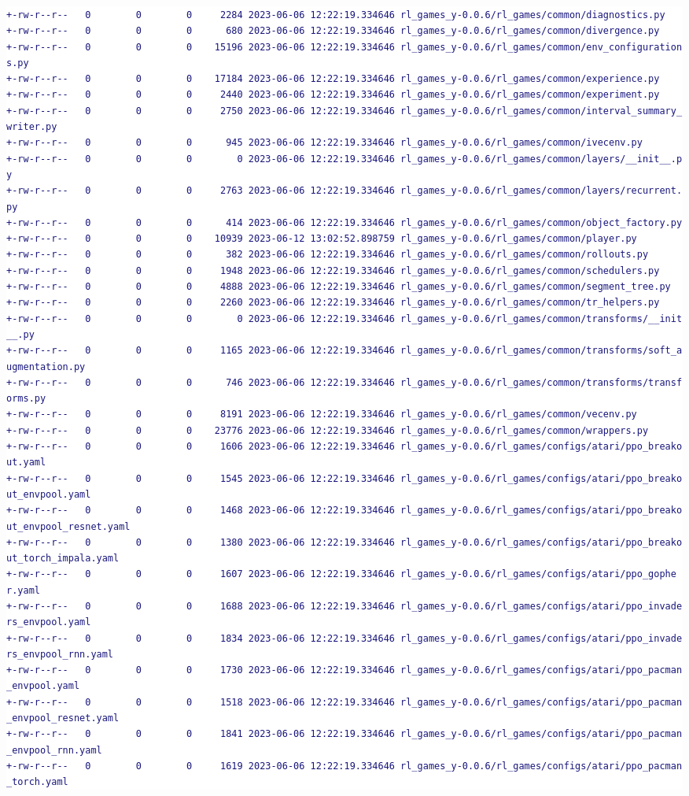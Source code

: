 ```diff
+-rw-r--r--   0        0        0     2284 2023-06-06 12:22:19.334646 rl_games_y-0.0.6/rl_games/common/diagnostics.py
+-rw-r--r--   0        0        0      680 2023-06-06 12:22:19.334646 rl_games_y-0.0.6/rl_games/common/divergence.py
+-rw-r--r--   0        0        0    15196 2023-06-06 12:22:19.334646 rl_games_y-0.0.6/rl_games/common/env_configurations.py
+-rw-r--r--   0        0        0    17184 2023-06-06 12:22:19.334646 rl_games_y-0.0.6/rl_games/common/experience.py
+-rw-r--r--   0        0        0     2440 2023-06-06 12:22:19.334646 rl_games_y-0.0.6/rl_games/common/experiment.py
+-rw-r--r--   0        0        0     2750 2023-06-06 12:22:19.334646 rl_games_y-0.0.6/rl_games/common/interval_summary_writer.py
+-rw-r--r--   0        0        0      945 2023-06-06 12:22:19.334646 rl_games_y-0.0.6/rl_games/common/ivecenv.py
+-rw-r--r--   0        0        0        0 2023-06-06 12:22:19.334646 rl_games_y-0.0.6/rl_games/common/layers/__init__.py
+-rw-r--r--   0        0        0     2763 2023-06-06 12:22:19.334646 rl_games_y-0.0.6/rl_games/common/layers/recurrent.py
+-rw-r--r--   0        0        0      414 2023-06-06 12:22:19.334646 rl_games_y-0.0.6/rl_games/common/object_factory.py
+-rw-r--r--   0        0        0    10939 2023-06-12 13:02:52.898759 rl_games_y-0.0.6/rl_games/common/player.py
+-rw-r--r--   0        0        0      382 2023-06-06 12:22:19.334646 rl_games_y-0.0.6/rl_games/common/rollouts.py
+-rw-r--r--   0        0        0     1948 2023-06-06 12:22:19.334646 rl_games_y-0.0.6/rl_games/common/schedulers.py
+-rw-r--r--   0        0        0     4888 2023-06-06 12:22:19.334646 rl_games_y-0.0.6/rl_games/common/segment_tree.py
+-rw-r--r--   0        0        0     2260 2023-06-06 12:22:19.334646 rl_games_y-0.0.6/rl_games/common/tr_helpers.py
+-rw-r--r--   0        0        0        0 2023-06-06 12:22:19.334646 rl_games_y-0.0.6/rl_games/common/transforms/__init__.py
+-rw-r--r--   0        0        0     1165 2023-06-06 12:22:19.334646 rl_games_y-0.0.6/rl_games/common/transforms/soft_augmentation.py
+-rw-r--r--   0        0        0      746 2023-06-06 12:22:19.334646 rl_games_y-0.0.6/rl_games/common/transforms/transforms.py
+-rw-r--r--   0        0        0     8191 2023-06-06 12:22:19.334646 rl_games_y-0.0.6/rl_games/common/vecenv.py
+-rw-r--r--   0        0        0    23776 2023-06-06 12:22:19.334646 rl_games_y-0.0.6/rl_games/common/wrappers.py
+-rw-r--r--   0        0        0     1606 2023-06-06 12:22:19.334646 rl_games_y-0.0.6/rl_games/configs/atari/ppo_breakout.yaml
+-rw-r--r--   0        0        0     1545 2023-06-06 12:22:19.334646 rl_games_y-0.0.6/rl_games/configs/atari/ppo_breakout_envpool.yaml
+-rw-r--r--   0        0        0     1468 2023-06-06 12:22:19.334646 rl_games_y-0.0.6/rl_games/configs/atari/ppo_breakout_envpool_resnet.yaml
+-rw-r--r--   0        0        0     1380 2023-06-06 12:22:19.334646 rl_games_y-0.0.6/rl_games/configs/atari/ppo_breakout_torch_impala.yaml
+-rw-r--r--   0        0        0     1607 2023-06-06 12:22:19.334646 rl_games_y-0.0.6/rl_games/configs/atari/ppo_gopher.yaml
+-rw-r--r--   0        0        0     1688 2023-06-06 12:22:19.334646 rl_games_y-0.0.6/rl_games/configs/atari/ppo_invaders_envpool.yaml
+-rw-r--r--   0        0        0     1834 2023-06-06 12:22:19.334646 rl_games_y-0.0.6/rl_games/configs/atari/ppo_invaders_envpool_rnn.yaml
+-rw-r--r--   0        0        0     1730 2023-06-06 12:22:19.334646 rl_games_y-0.0.6/rl_games/configs/atari/ppo_pacman_envpool.yaml
+-rw-r--r--   0        0        0     1518 2023-06-06 12:22:19.334646 rl_games_y-0.0.6/rl_games/configs/atari/ppo_pacman_envpool_resnet.yaml
+-rw-r--r--   0        0        0     1841 2023-06-06 12:22:19.334646 rl_games_y-0.0.6/rl_games/configs/atari/ppo_pacman_envpool_rnn.yaml
+-rw-r--r--   0        0        0     1619 2023-06-06 12:22:19.334646 rl_games_y-0.0.6/rl_games/configs/atari/ppo_pacman_torch.yaml
```